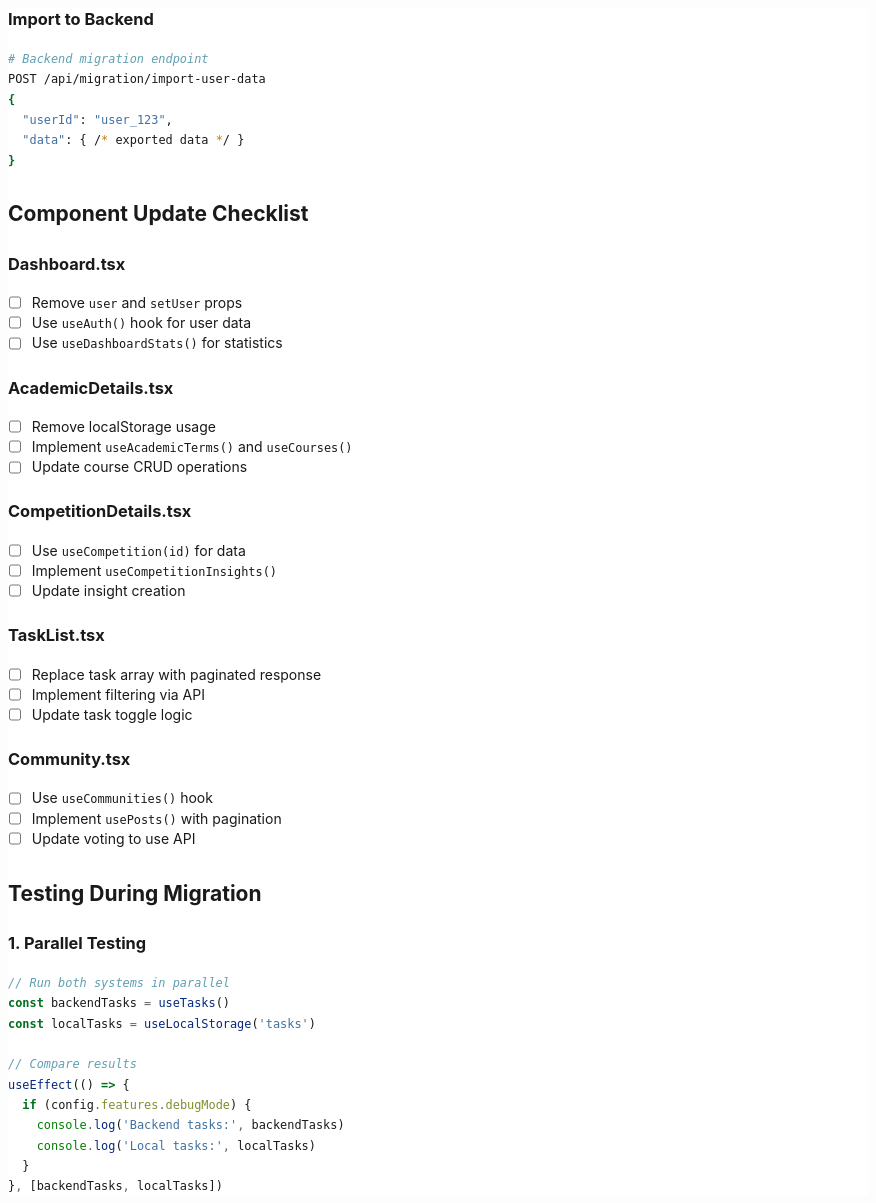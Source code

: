 ### Import to Backend
```bash
# Backend migration endpoint
POST /api/migration/import-user-data
{
  "userId": "user_123",
  "data": { /* exported data */ }
}
```

## Component Update Checklist

### Dashboard.tsx
- [ ] Remove `user` and `setUser` props
- [ ] Use `useAuth()` hook for user data
- [ ] Use `useDashboardStats()` for statistics

### AcademicDetails.tsx
- [ ] Remove localStorage usage
- [ ] Implement `useAcademicTerms()` and `useCourses()`
- [ ] Update course CRUD operations

### CompetitionDetails.tsx
- [ ] Use `useCompetition(id)` for data
- [ ] Implement `useCompetitionInsights()`
- [ ] Update insight creation

### TaskList.tsx
- [ ] Replace task array with paginated response
- [ ] Implement filtering via API
- [ ] Update task toggle logic

### Community.tsx
- [ ] Use `useCommunities()` hook
- [ ] Implement `usePosts()` with pagination
- [ ] Update voting to use API

## Testing During Migration

### 1. Parallel Testing
```typescript
// Run both systems in parallel
const backendTasks = useTasks()
const localTasks = useLocalStorage('tasks')

// Compare results
useEffect(() => {
  if (config.features.debugMode) {
    console.log('Backend tasks:', backendTasks)
    console.log('Local tasks:', localTasks)
  }
}, [backendTasks, localTasks])
```
